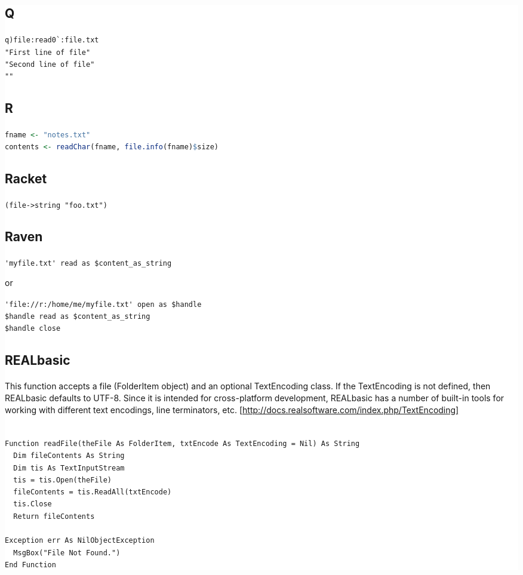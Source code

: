 

## Q



```Q
q)file:read0`:file.txt
"First line of file"
"Second line of file"
""
```



## R



```r
fname <- "notes.txt"
contents <- readChar(fname, file.info(fname)$size)
```



## Racket



```racket
(file->string "foo.txt")
```



## Raven


```Raven
'myfile.txt' read as $content_as_string
```

or

```Raven
'file://r:/home/me/myfile.txt' open as $handle
$handle read as $content_as_string
$handle close
```



## REALbasic

This function accepts a file (FolderItem object) and an optional TextEncoding class. If the TextEncoding is not defined, then REALbasic defaults to UTF-8. Since it is intended for cross-platform development, REALbasic has a number of built-in tools for working with different text encodings, line terminators, etc. [http://docs.realsoftware.com/index.php/TextEncoding]

```realbasic

Function readFile(theFile As FolderItem, txtEncode As TextEncoding = Nil) As String
  Dim fileContents As String
  Dim tis As TextInputStream
  tis = tis.Open(theFile)
  fileContents = tis.ReadAll(txtEncode)
  tis.Close
  Return fileContents

Exception err As NilObjectException
  MsgBox("File Not Found.")
End Function
```